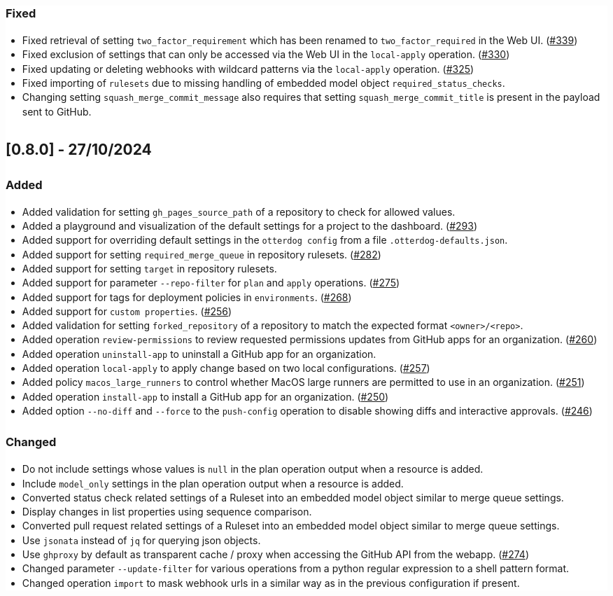 ### Fixed

- Fixed retrieval of setting `two_factor_requirement` which has been renamed to `two_factor_required` in the Web UI. ([#339](https://github.com/eclipse-csi/otterdog/issues/339))
- Fixed exclusion of settings that can only be accessed via the Web UI in the `local-apply` operation. ([#330](https://github.com/eclipse-csi/otterdog/issues/330))
- Fixed updating or deleting webhooks with wildcard patterns via the `local-apply` operation. ([#325](https://github.com/eclipse-csi/otterdog/issues/325))
- Fixed importing of `rulesets` due to missing handling of embedded model object `required_status_checks`.
- Changing setting `squash_merge_commit_message` also requires that setting `squash_merge_commit_title` is present in the payload sent to GitHub.


## [0.8.0] - 27/10/2024

### Added

- Added validation for setting `gh_pages_source_path` of a repository to check for allowed values.
- Added a playground and visualization of the default settings for a project to the dashboard. ([#293](https://github.com/eclipse-csi/otterdog/issues/293))
- Added support for overriding default settings in the `otterdog config` from a file `.otterdog-defaults.json`.
- Added support for setting `required_merge_queue` in repository rulesets. ([#282](https://github.com/eclipse-csi/otterdog/issues/282))
- Added support for setting `target` in repository rulesets.
- Added support for parameter `--repo-filter` for `plan` and `apply` operations. ([#275](https://github.com/eclipse-csi/otterdog/issues/275))
- Added support for tags for deployment policies in `environments`. ([#268](https://github.com/eclipse-csi/otterdog/issues/268))
- Added support for `custom properties`. ([#256](https://github.com/eclipse-csi/otterdog/issues/256))
- Added validation for setting `forked_repository` of a repository to match the expected format `<owner>/<repo>`.
- Added operation `review-permissions` to review requested permissions updates from GitHub apps for an organization. ([#260](https://github.com/eclipse-csi/otterdog/issues/260))
- Added operation `uninstall-app` to uninstall a GitHub app for an organization.
- Added operation `local-apply` to apply change based on two local configurations. ([#257](https://github.com/eclipse-csi/otterdog/issues/257))
- Added policy `macos_large_runners` to control whether MacOS large runners are permitted to use in an organization. ([#251](https://github.com/eclipse-csi/otterdog/issues/251))
- Added operation `install-app` to install a GitHub app for an organization. ([#250](https://github.com/eclipse-csi/otterdog/issues/250))
- Added option `--no-diff` and `--force` to the `push-config` operation to disable showing diffs and interactive approvals. ([#246](https://github.com/eclipse-csi/otterdog/issues/246))

### Changed

- Do not include settings whose values is `null` in the plan operation output when a resource is added.
- Include `model_only` settings in the plan operation output when a resource is added.
- Converted status check related settings of a Ruleset into an embedded model object similar to merge queue settings.
- Display changes in list properties using sequence comparison.
- Converted pull request related settings of a Ruleset into an embedded model object similar to merge queue settings.
- Use `jsonata` instead of `jq` for querying json objects.
- Use `ghproxy` by default as transparent cache / proxy when accessing the GitHub API from the webapp. ([#274](https://github.com/eclipse-csi/otterdog/issues/274))
- Changed parameter `--update-filter` for various operations from a python regular expression to a shell pattern format.
- Changed operation `import` to mask webhook urls in a similar way as in the previous configuration if present.